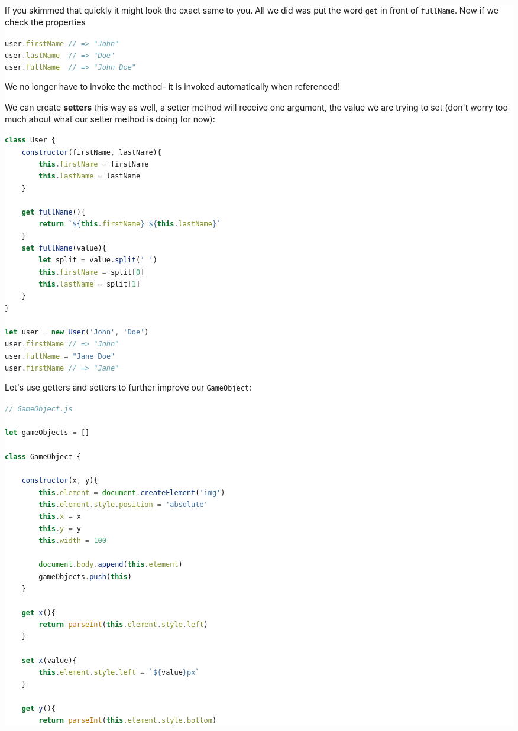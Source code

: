 If you skimmed that quickly it might look the exact same to you. All we did was put the word `get` in front of `fullName`. Now if we check the properties

```javascript
user.firstName // => "John"
user.lastName  // => "Doe"
user.fullName  // => "John Doe"
```

We no longer have to invoke the method- it is invoked automatically when referenced!

We can create **setters** this way as well, a setter method will receive one argument, the value we are trying to set (don't worry too much about what our setter method is doing for now):

```javascript
class User {
    constructor(firstName, lastName){
        this.firstName = firstName
        this.lastName = lastName
    }
    
    get fullName(){
        return `${this.firstName} ${this.lastName}`
    }
    set fullName(value){
    	let split = value.split(' ')
    	this.firstName = split[0]
    	this.lastName = split[1]
	}
}

let user = new User('John', 'Doe')
user.firstName // => "John"
user.fullName = "Jane Doe"
user.firstName // => "Jane"
```

Let's use getters and setters to further improve our `GameObject`:

```javascript
// GameObject.js

let gameObjects = []

class GameObject {

    constructor(x, y){
        this.element = document.createElement('img')
        this.element.style.position = 'absolute'
        this.x = x
        this.y = y
        this.width = 100
        
        document.body.append(this.element)
        gameObjects.push(this)
    }
    
    get x(){
        return parseInt(this.element.style.left)
    }
    
    set x(value){
        this.element.style.left = `${value}px`
    }
    
    get y(){
        return parseInt(this.element.style.bottom)
```